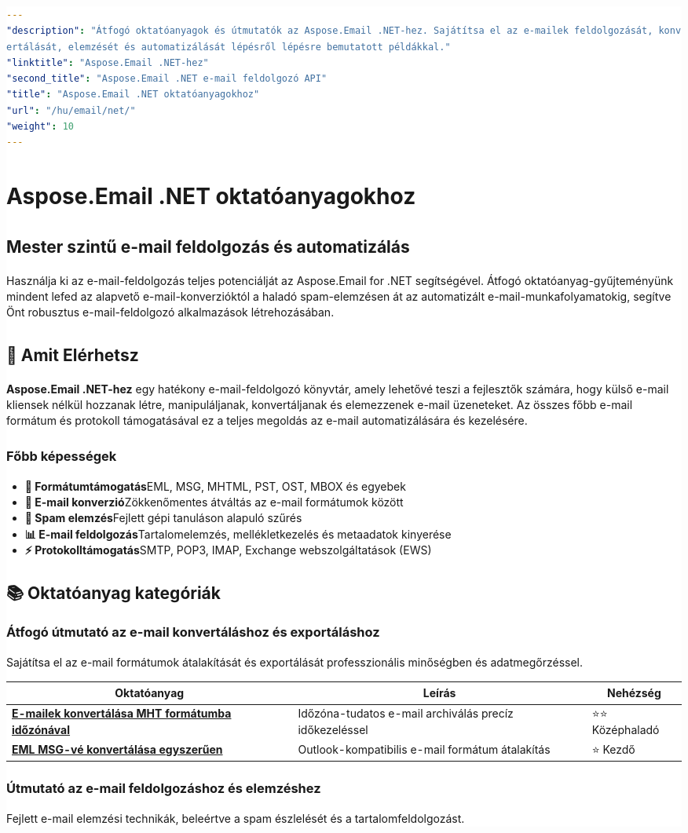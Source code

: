 ```yaml
---
"description": "Átfogó oktatóanyagok és útmutatók az Aspose.Email .NET-hez. Sajátítsa el az e-mailek feldolgozását, konvertálását, elemzését és automatizálását lépésről lépésre bemutatott példákkal."
"linktitle": "Aspose.Email .NET-hez"
"second_title": "Aspose.Email .NET e-mail feldolgozó API"
"title": "Aspose.Email .NET oktatóanyagokhoz"
"url": "/hu/email/net/"
"weight": 10
---
```


# Aspose.Email .NET oktatóanyagokhoz

## Mester szintű e-mail feldolgozás és automatizálás

Használja ki az e-mail-feldolgozás teljes potenciálját az Aspose.Email for .NET segítségével. Átfogó oktatóanyag-gyűjteményünk mindent lefed az alapvető e-mail-konverzióktól a haladó spam-elemzésen át az automatizált e-mail-munkafolyamatokig, segítve Önt robusztus e-mail-feldolgozó alkalmazások létrehozásában.

## 🚀 Amit Elérhetsz

**Aspose.Email .NET-hez** egy hatékony e-mail-feldolgozó könyvtár, amely lehetővé teszi a fejlesztők számára, hogy külső e-mail kliensek nélkül hozzanak létre, manipuláljanak, konvertáljanak és elemezzenek e-mail üzeneteket. Az összes főbb e-mail formátum és protokoll támogatásával ez a teljes megoldás az e-mail automatizálására és kezelésére.

### Főbb képességek
- **📧 Formátumtámogatás**EML, MSG, MHTML, PST, OST, MBOX és egyebek
- **🔄 E-mail konverzió**Zökkenőmentes átváltás az e-mail formátumok között
- **🤖 Spam elemzés**Fejlett gépi tanuláson alapuló szűrés
- **📊 E-mail feldolgozás**Tartalomelemzés, mellékletkezelés és metaadatok kinyerése
- **⚡ Protokolltámogatás**SMTP, POP3, IMAP, Exchange webszolgáltatások (EWS)

## 📚 Oktatóanyag kategóriák

### Átfogó útmutató az e-mail konvertáláshoz és exportáláshoz
Sajátítsa el az e-mail formátumok átalakítását és exportálását professzionális minőségben és adatmegőrzéssel.

| Oktatóanyag | Leírás | Nehézség |
|-----------|--------------|-------------|
| **[E-mailek konvertálása MHT formátumba időzónával](./comprehensive-guide-to-email-conversion-and-export/convert-emails-to-mht-format-with-timezone-in-csharp/)** | Időzóna-tudatos e-mail archiválás precíz időkezeléssel | ⭐⭐ Középhaladó |
| **[EML MSG-vé konvertálása egyszerűen](./comprehensive-guide-to-email-conversion-and-export/eml-to-msg-convert-made-easy-using-csharp/)** | Outlook-kompatibilis e-mail formátum átalakítás | ⭐ Kezdő |

### Útmutató az e-mail feldolgozáshoz és elemzéshez
Fejlett e-mail elemzési technikák, beleértve a spam észlelését és a tartalomfeldolgozást.
